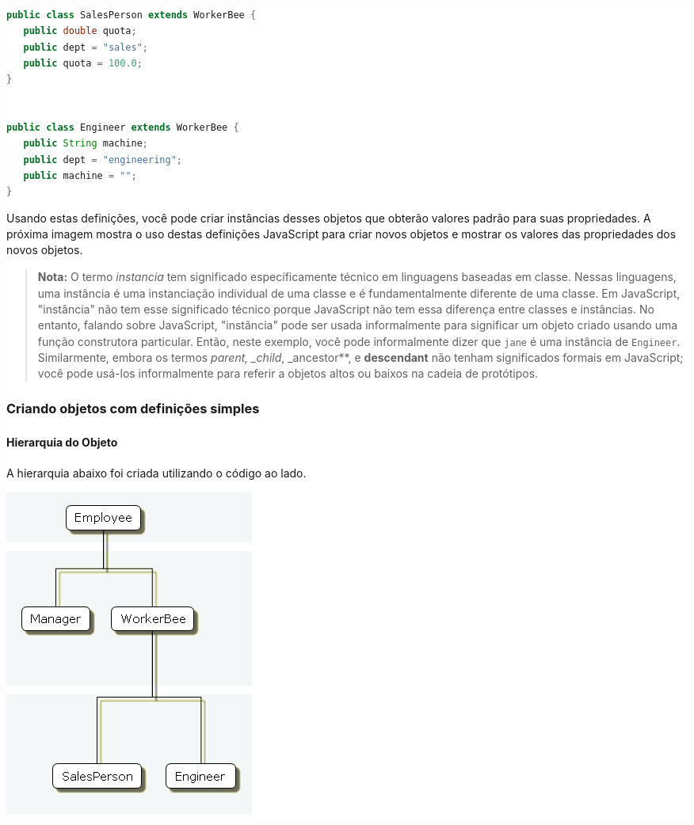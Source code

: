 ```java
public class SalesPerson extends WorkerBee {
   public double quota;
   public dept = "sales";
   public quota = 100.0;
}


public class Engineer extends WorkerBee {
   public String machine;
   public dept = "engineering";
   public machine = "";
}
```

Usando estas definições, você pode criar instâncias desses objetos que obterão valores padrão para suas propriedades. A próxima imagem mostra o uso destas definições JavaScript para criar novos objetos e mostrar os valores das propriedades dos novos objetos.

> **Nota:** O termo _instancia_ tem significado específicamente técnico em linguagens baseadas em classe. Nessas linguagens, uma instância é uma instanciação individual de uma classe e é fundamentalmente diferente de uma classe. Em JavaScript, "instância" não tem esse significado técnico porque JavaScript não tem essa diferença entre classes e instâncias. No entanto, falando sobre JavaScript, "instância" pode ser usada informalmente para significar um objeto criado usando uma função construtora particular. Então, neste exemplo, você pode informalmente dizer que `jane` é uma instância de `Engineer`. Similarmente, embora os termos **parent*, \_child*, \_ancestor**, e **descendant** não tenham significados formais em JavaScript; você pode usá-los informalmente para referir a objetos altos ou baixos na cadeia de protótipos.

### Criando objetos com definições simples

#### Hierarquia do Objeto

A hierarquia abaixo foi criada utilizando o código ao lado.

![](=figure8.3.png)
